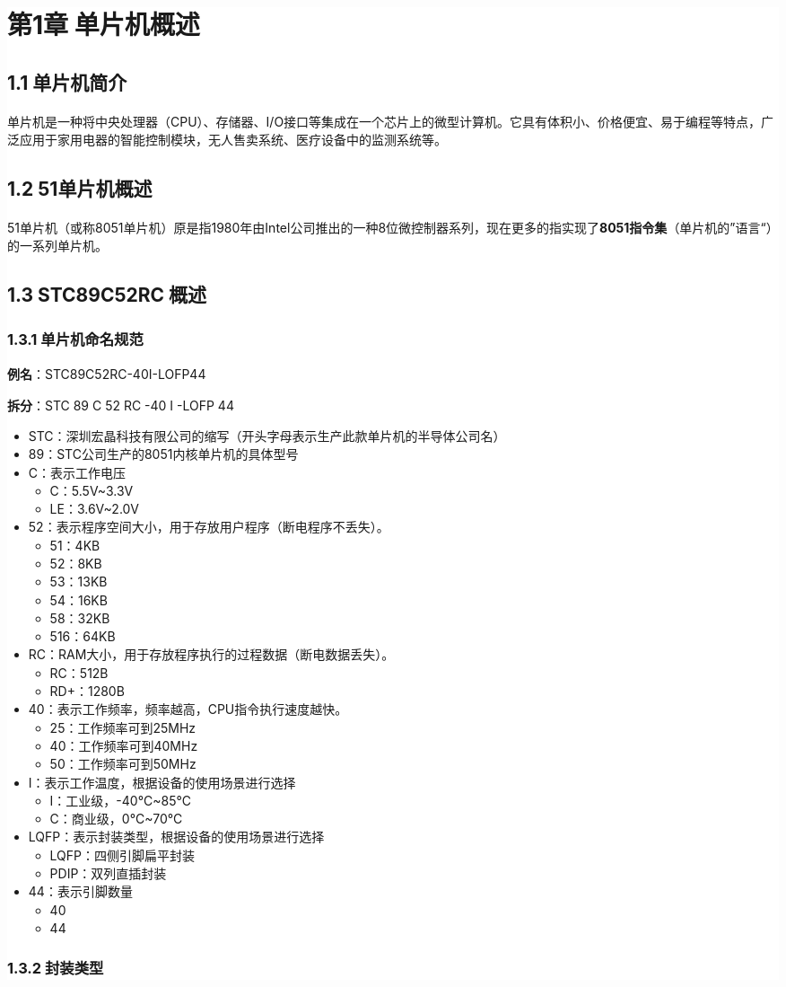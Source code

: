 # 第1章 单片机概述

## 1.1 单片机简介

​	单片机是一种将中央处理器（CPU）、存储器、I/O接口等集成在一个芯片上的微型计算机。它具有体积小、价格便宜、易于编程等特点，广泛应用于家用电器的智能控制模块，无人售卖系统、医疗设备中的监测系统等。

## 1.2 51单片机概述

​	51单片机（或称8051单片机）原是指1980年由Intel公司推出的一种8位微控制器系列，现在更多的指实现了**8051指令集**（单片机的”语言“）的一系列单片机。

## 1.3 STC89C52RC 概述

### 1.3.1 单片机命名规范

**例名**：STC89C52RC-40I-LOFP44

**拆分**：STC	89	C	52	RC	-40	I	-LOFP	44

- STC：深圳宏晶科技有限公司的缩写（开头字母表示生产此款单片机的半导体公司名）
- 89：STC公司生产的8051内核单片机的具体型号
- C：表示工作电压
  - C：5.5V~3.3V
  - LE：3.6V~2.0V
- 52：表示程序空间大小，用于存放用户程序（断电程序不丢失）。
  - 51：4KB
  - 52：8KB
  - 53：13KB
  - 54：16KB
  - 58：32KB
  - 516：64KB
- RC：RAM大小，用于存放程序执行的过程数据（断电数据丢失）。
  - RC：512B
  - RD+：1280B
- 40：表示工作频率，频率越高，CPU指令执行速度越快。
  - 25：工作频率可到25MHz
  - 40：工作频率可到40MHz
  - 50：工作频率可到50MHz
- I：表示工作温度，根据设备的使用场景进行选择
  - I：工业级，-40°C~85°C
  - C：商业级，0°C~70°C
- LQFP：表示封装类型，根据设备的使用场景进行选择
  - LQFP：四侧引脚扁平封装
  - PDIP：双列直插封装
- 44：表示引脚数量
  - 40
  - 44

### 1.3.2 封装类型
